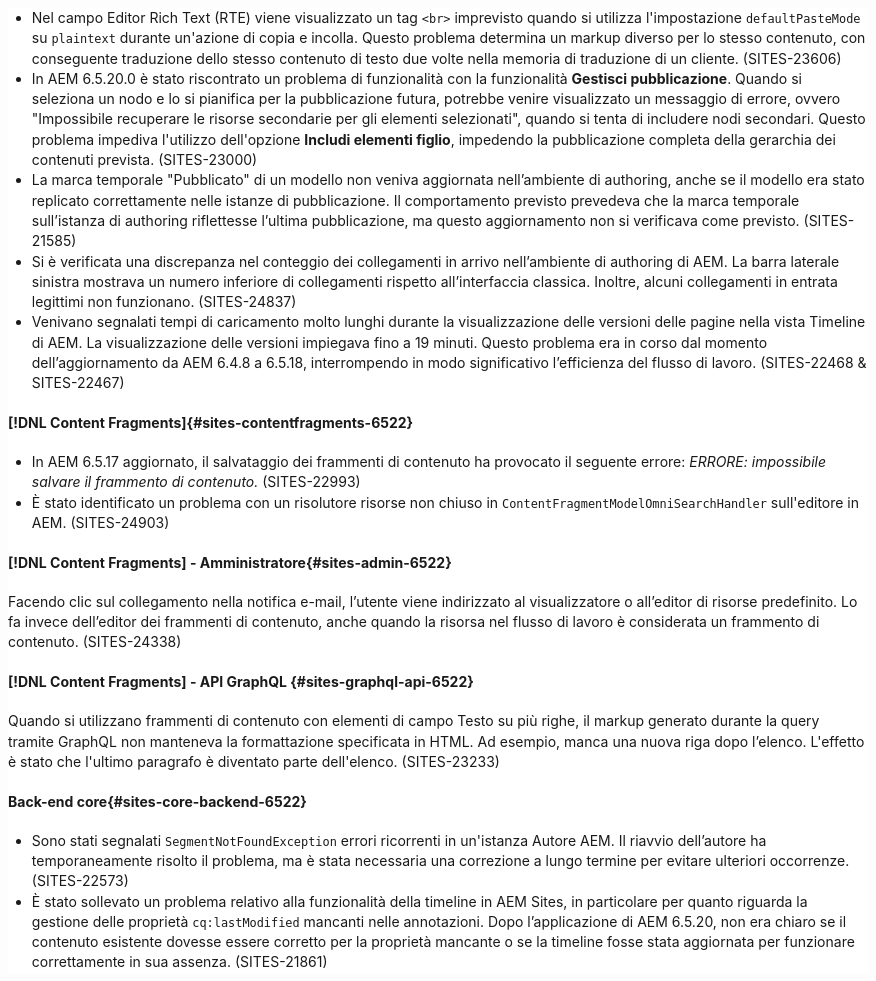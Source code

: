 * Nel campo Editor Rich Text (RTE) viene visualizzato un tag `<br>` imprevisto quando si utilizza l&#39;impostazione `defaultPasteMode` su `plaintext` durante un&#39;azione di copia e incolla. Questo problema determina un markup diverso per lo stesso contenuto, con conseguente traduzione dello stesso contenuto di testo due volte nella memoria di traduzione di un cliente. (SITES-23606)
* In AEM 6.5.20.0 è stato riscontrato un problema di funzionalità con la funzionalità **Gestisci pubblicazione**. Quando si seleziona un nodo e lo si pianifica per la pubblicazione futura, potrebbe venire visualizzato un messaggio di errore, ovvero &quot;Impossibile recuperare le risorse secondarie per gli elementi selezionati&quot;, quando si tenta di includere nodi secondari. Questo problema impediva l&#39;utilizzo dell&#39;opzione **Includi elementi figlio**, impedendo la pubblicazione completa della gerarchia dei contenuti prevista. (SITES-23000)
* La marca temporale &quot;Pubblicato&quot; di un modello non veniva aggiornata nell’ambiente di authoring, anche se il modello era stato replicato correttamente nelle istanze di pubblicazione. Il comportamento previsto prevedeva che la marca temporale sull’istanza di authoring riflettesse l’ultima pubblicazione, ma questo aggiornamento non si verificava come previsto. (SITES-21585)
* Si è verificata una discrepanza nel conteggio dei collegamenti in arrivo nell’ambiente di authoring di AEM. La barra laterale sinistra mostrava un numero inferiore di collegamenti rispetto all’interfaccia classica. Inoltre, alcuni collegamenti in entrata legittimi non funzionano. (SITES-24837)
* Venivano segnalati tempi di caricamento molto lunghi durante la visualizzazione delle versioni delle pagine nella vista Timeline di AEM. La visualizzazione delle versioni impiegava fino a 19 minuti. Questo problema era in corso dal momento dell’aggiornamento da AEM 6.4.8 a 6.5.18, interrompendo in modo significativo l’efficienza del flusso di lavoro. (SITES-22468 &amp; SITES-22467)




#### [!DNL Content Fragments]{#sites-contentfragments-6522}

* In AEM 6.5.17 aggiornato, il salvataggio dei frammenti di contenuto ha provocato il seguente errore: *ERRORE: impossibile salvare il frammento di contenuto.* (SITES-22993)
* È stato identificato un problema con un risolutore risorse non chiuso in `ContentFragmentModelOmniSearchHandler` sull&#39;editore in AEM. (SITES-24903)


#### [!DNL Content Fragments] - Amministratore{#sites-admin-6522}

Facendo clic sul collegamento nella notifica e-mail, l’utente viene indirizzato al visualizzatore o all’editor di risorse predefinito. Lo fa invece dell’editor dei frammenti di contenuto, anche quando la risorsa nel flusso di lavoro è considerata un frammento di contenuto. (SITES-24338)


#### [!DNL Content Fragments] - API GraphQL {#sites-graphql-api-6522}

Quando si utilizzano frammenti di contenuto con elementi di campo Testo su più righe, il markup generato durante la query tramite GraphQL non manteneva la formattazione specificata in HTML. Ad esempio, manca una nuova riga dopo l’elenco. L&#39;effetto è stato che l&#39;ultimo paragrafo è diventato parte dell&#39;elenco. (SITES-23233)




#### Back-end core{#sites-core-backend-6522}

* Sono stati segnalati `SegmentNotFoundException` errori ricorrenti in un&#39;istanza Autore AEM. Il riavvio dell’autore ha temporaneamente risolto il problema, ma è stata necessaria una correzione a lungo termine per evitare ulteriori occorrenze. (SITES-22573)
* È stato sollevato un problema relativo alla funzionalità della timeline in AEM Sites, in particolare per quanto riguarda la gestione delle proprietà `cq:lastModified` mancanti nelle annotazioni. Dopo l’applicazione di AEM 6.5.20, non era chiaro se il contenuto esistente dovesse essere corretto per la proprietà mancante o se la timeline fosse stata aggiornata per funzionare correttamente in sua assenza. (SITES-21861)
